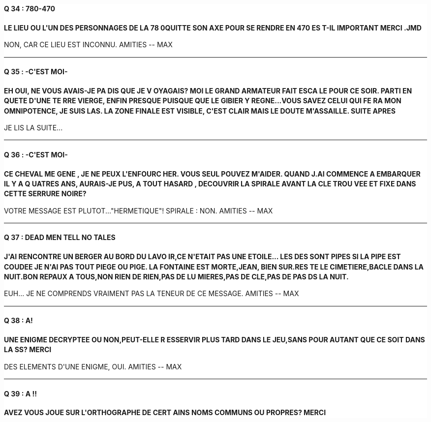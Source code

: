
#### Q 34 : 780-470

**LE LIEU OU L'UN DES PERSONNAGES DE LA 78 0QUITTE SON AXE POUR SE RENDRE EN 470 ES T-IL IMPORTANT MERCI .JMD**

NON, CAR CE LIEU EST INCONNU. AMITIES -- MAX

---

#### Q 35 : -C'EST MOI-

**EH OUI, NE VOUS AVAIS-JE PA DIS QUE JE V OYAGAIS? MOI
LE GRAND ARMATEUR FAIT ESCA LE POUR CE SOIR. PARTI EN QUETE D'UNE TE RRE
 VIERGE, ENFIN PRESQUE PUISQUE QUE LE GIBIER Y REGNE...VOUS SAVEZ CELUI
QUI FE RA MON OMNIPOTENCE, JE SUIS LAS. LA ZONE FINALE EST VISIBLE,
C'EST CLAIR  MAIS LE DOUTE M'ASSAILLE.  SUITE APRES**

JE LIS LA SUITE...

---

#### Q 36 : -C'EST MOI-

**CE CHEVAL ME GENE , JE NE PEUX L'ENFOURC HER. VOUS
SEUL POUVEZ M'AIDER. QUAND J.AI COMMENCE A EMBARQUER IL Y A Q UATRES
ANS, AURAIS-JE PUS, A TOUT HASARD , DECOUVRIR LA SPIRALE AVANT LA CLE
TROU VEE ET FIXE DANS CETTE SERRURE NOIRE?**

VOTRE MESSAGE EST PLUTOT..."HERMETIQUE"! SPIRALE : NON. AMITIES -- MAX

---

#### Q 37 : DEAD MEN TELL NO TALES

**J'AI RENCONTRE UN BERGER AU BORD DU LAVO IR,CE N'ETAIT
 PAS UNE ETOILE... LES DES SONT PIPES SI LA PIPE EST COUDEE JE N'AI PAS
TOUT PIEGE OU PIGE. LA FONTAINE EST MORTE,JEAN, BIEN SUR.RES TE LE
CIMETIERE,BACLE DANS LA NUIT.BON   REPAUX A TOUS,NON RIEN DE RIEN,PAS DE
 LU MIERES,PAS DE CLE,PAS DE PAS DS LA NUIT.**

EUH... JE NE COMPRENDS VRAIMENT PAS LA TENEUR DE CE MESSAGE.  AMITIES -- MAX

---

#### Q 38 : A!

**UNE ENIGME DECRYPTEE  OU NON,PEUT-ELLE R ESSERVIR PLUS TARD DANS LE JEU,SANS POUR  AUTANT QUE CE SOIT DANS LA SS? MERCI**

DES ELEMENTS D'UNE ENIGME, OUI. AMITIES -- MAX

---

#### Q 39 : A !!

**AVEZ VOUS JOUE SUR L'ORTHOGRAPHE DE CERT AINS NOMS COMMUNS OU PROPRES? MERCI**
